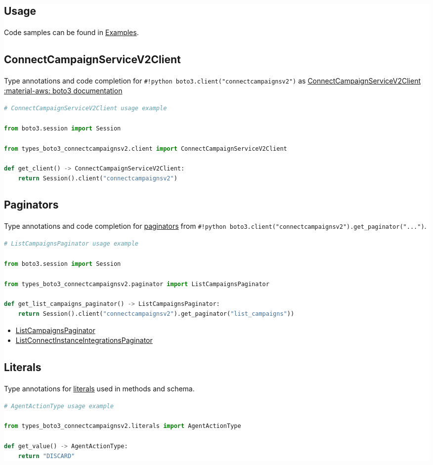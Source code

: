 ## Usage

Code samples can be found in [Examples](./usage.md).

## ConnectCampaignServiceV2Client

Type annotations and code completion for  `#!python boto3.client("connectcampaignsv2")` as [ConnectCampaignServiceV2Client](./client.md)
[:material-aws: boto3 documentation](https://boto3.amazonaws.com/v1/documentation/api/latest/reference/services/connectcampaignsv2.html#ConnectCampaignServiceV2.Client)

```python
# ConnectCampaignServiceV2Client usage example

from boto3.session import Session

from types_boto3_connectcampaignsv2.client import ConnectCampaignServiceV2Client

def get_client() -> ConnectCampaignServiceV2Client:
    return Session().client("connectcampaignsv2")
```


## Paginators

Type annotations and code completion for [paginators](./paginators.md)
from `#!python boto3.client("connectcampaignsv2").get_paginator("...")`.

```python
# ListCampaignsPaginator usage example

from boto3.session import Session

from types_boto3_connectcampaignsv2.paginator import ListCampaignsPaginator

def get_list_campaigns_paginator() -> ListCampaignsPaginator:
    return Session().client("connectcampaignsv2").get_paginator("list_campaigns"))
```

- [ListCampaignsPaginator](./paginators.md#listcampaignspaginator)
- [ListConnectInstanceIntegrationsPaginator](./paginators.md#listconnectinstanceintegrationspaginator)









## Literals

Type annotations for [literals](./literals.md) used in methods and schema.

```python
# AgentActionType usage example

from types_boto3_connectcampaignsv2.literals import AgentActionType

def get_value() -> AgentActionType:
    return "DISCARD"
```
